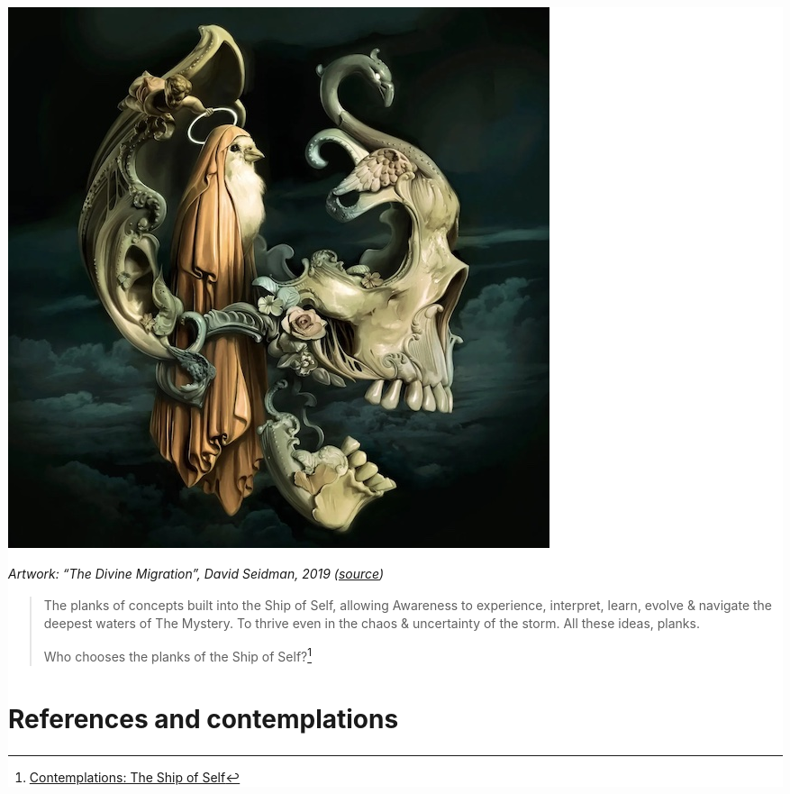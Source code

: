 ![Artwork: “The Divine Migration”, David Seidman, 2019](../../images/the_divine_migration-david_seidman-600px.jpg)

*Artwork: “The Divine Migration”, David Seidman, 2019 ([source](https://nucleusportland.com/products/david-seidman))*

> The planks of concepts built into the Ship of Self, allowing Awareness to 
> experience, interpret, learn, evolve & navigate the deepest waters of The 
> Mystery. To thrive even in the chaos & uncertainty of the storm. All these 
> ideas, planks.
>
> Who chooses the planks of the Ship of Self?[^25]

# References and contemplations

[^1]: [What is Openness?](./contemplations/openness.md)
[^2]: [What are poetic-memes?](./contemplations/poetic-memes.md)
[^3]: [What is a "personal belief system"?](./contemplations/openness.md#what-is-a-personal-belief-system) 
[^4]: [What is "saltem hoc"?](../saltem_hoc/README.md#what-is-saltem-hoc)
[^5]: [Openness GPT](../saltem_hoc/README.md/#openness-gpt)
[^6]: "Tao Te Ching", Stephen Mitchell, 1988, https://stephenmitchellbooks.com/ (https://terebess.hu/english/tao/mitchell.html)
[^7]: "Making Sense of Complexity: A case for embracing ambiguity and celebrating uncertainty", Sarah Firth, 2017, https://humanparts.medium.com/making-sense-of-complexity-ee78755d56b9?gi=1f6b607a0877
[^8]: Video: "Feynman Chaser - Not Knowing Things", 2008, https://www.youtube.com/watch?v=Na-KzVwu6es
[^9]: "BREAK DOWN OR BREAK THROUGH", Amoda Maa, 2021, https://amodamaa.substack.com/p/break-down-or-break-through-5c8
[^10]: "This is Water", David Foster Wallace, 2005, https://fs.blog/david-foster-wallace-this-is-water/
[^11]: "Augustine’s City of God, XI: Understanding the Libido Dominandi", Paul Krause, 2019, https://minervawisdom.com/2019/03/29/augustines-city-of-god-xi-understanding-the-libido-dominandi/
[^12]: Video: "Context is Everything", Beau Lotto, 2020, https://www.youtube.com/watch?v=mYkayBPcRR4
[^13]: "Being in Proximity to the Other", David Read Johnson, 2004, https://archive.org/details/242f-9d-392d-9081f-2954edba-919f-4756f-03e-215
[^14]: [In Openness, what is repetition?](./contemplations/repetition.md)
[^15]: [What is "the wildfire of bodies"?](./contemplations/the_wildfire_of_bodies.md)
[^16]: [What is "the spark of life"?](./contemplations/the_spark_of_life.md)
[^17]: [What is "the unchosen"?](./contemplations/the_unchosen.md)
[^18]: [What is memento amaris?](./contemplations/memento-amaris.md)
[^19]: [What is "suspending judgment"?](./contemplations/suspending_judgment.md)
[^20]: [What is "the river-truth of tears"?](./contemplations/the_river-truth_of_tears.md)
[^21]: [What is "The Source of Life and Awareness"?](./contemplations/the_source_of_life_and_awareness.md)
[^22]: [What is meant by "truth is the river"?](./contemplations/truth_is_the_river.md)
[^23]: [What is "the libido dominandi"?](./contemplations/the_libido_dominandi.md)
[^24]: [What is meant by "trusting the vital darkness"?](./contemplations/the_vital_darkness.md)
[^25]: [Contemplations: The Ship of Self](./contemplations/the_ship_of_self.md)
